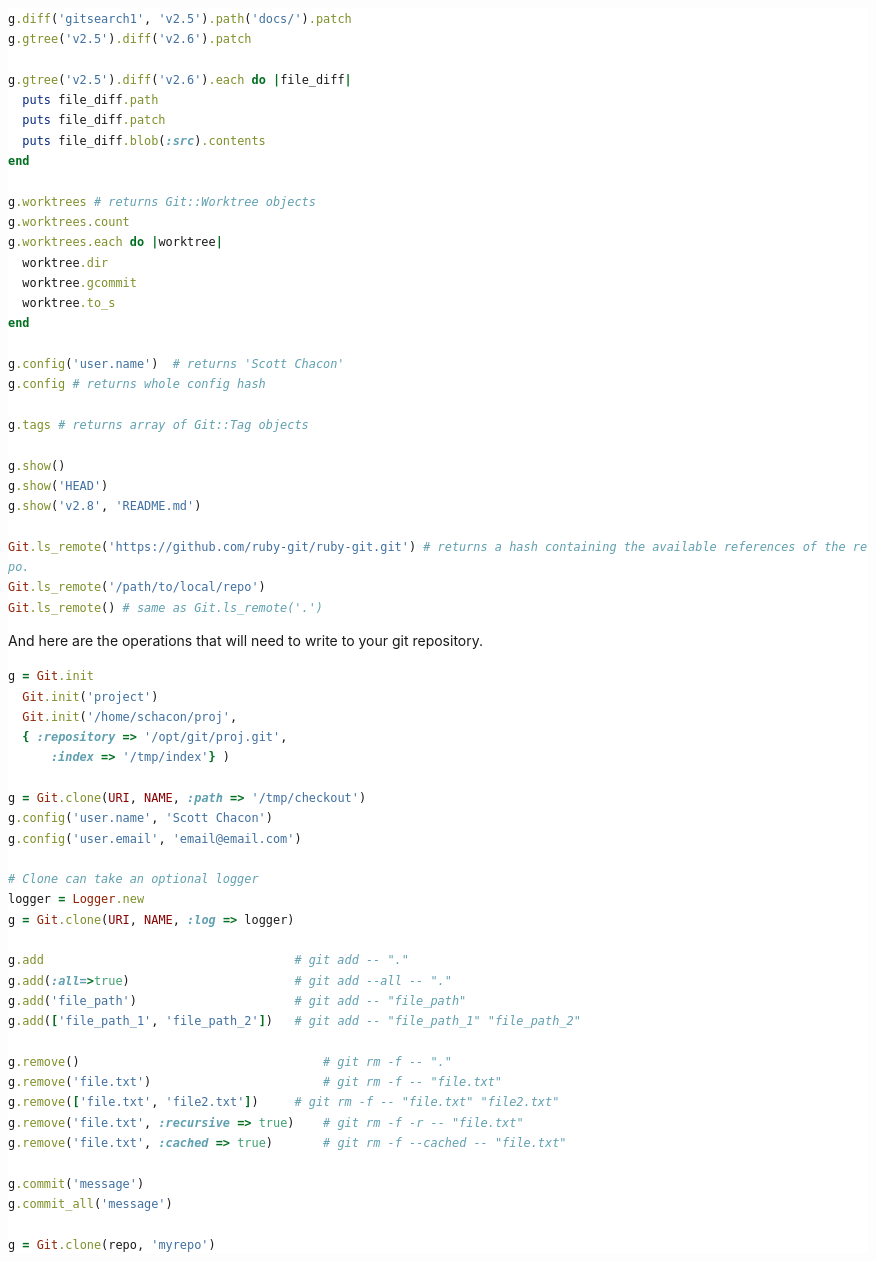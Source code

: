 ```ruby
g.diff('gitsearch1', 'v2.5').path('docs/').patch
g.gtree('v2.5').diff('v2.6').patch

g.gtree('v2.5').diff('v2.6').each do |file_diff|
  puts file_diff.path
  puts file_diff.patch
  puts file_diff.blob(:src).contents
end

g.worktrees # returns Git::Worktree objects
g.worktrees.count
g.worktrees.each do |worktree|
  worktree.dir
  worktree.gcommit
  worktree.to_s
end

g.config('user.name')  # returns 'Scott Chacon'
g.config # returns whole config hash

g.tags # returns array of Git::Tag objects

g.show()
g.show('HEAD')
g.show('v2.8', 'README.md')

Git.ls_remote('https://github.com/ruby-git/ruby-git.git') # returns a hash containing the available references of the repo.
Git.ls_remote('/path/to/local/repo')
Git.ls_remote() # same as Git.ls_remote('.')
```

And here are the operations that will need to write to your git repository.

```ruby
g = Git.init
  Git.init('project')
  Git.init('/home/schacon/proj',
  { :repository => '/opt/git/proj.git',
      :index => '/tmp/index'} )

g = Git.clone(URI, NAME, :path => '/tmp/checkout')
g.config('user.name', 'Scott Chacon')
g.config('user.email', 'email@email.com')

# Clone can take an optional logger
logger = Logger.new
g = Git.clone(URI, NAME, :log => logger)

g.add                                   # git add -- "."
g.add(:all=>true)                       # git add --all -- "."
g.add('file_path')                      # git add -- "file_path"
g.add(['file_path_1', 'file_path_2'])   # git add -- "file_path_1" "file_path_2"

g.remove()									# git rm -f -- "."
g.remove('file.txt')						# git rm -f -- "file.txt"
g.remove(['file.txt', 'file2.txt'])		# git rm -f -- "file.txt" "file2.txt"
g.remove('file.txt', :recursive => true) 	# git rm -f -r -- "file.txt"
g.remove('file.txt', :cached => true)		# git rm -f --cached -- "file.txt"

g.commit('message')
g.commit_all('message')

g = Git.clone(repo, 'myrepo')
```